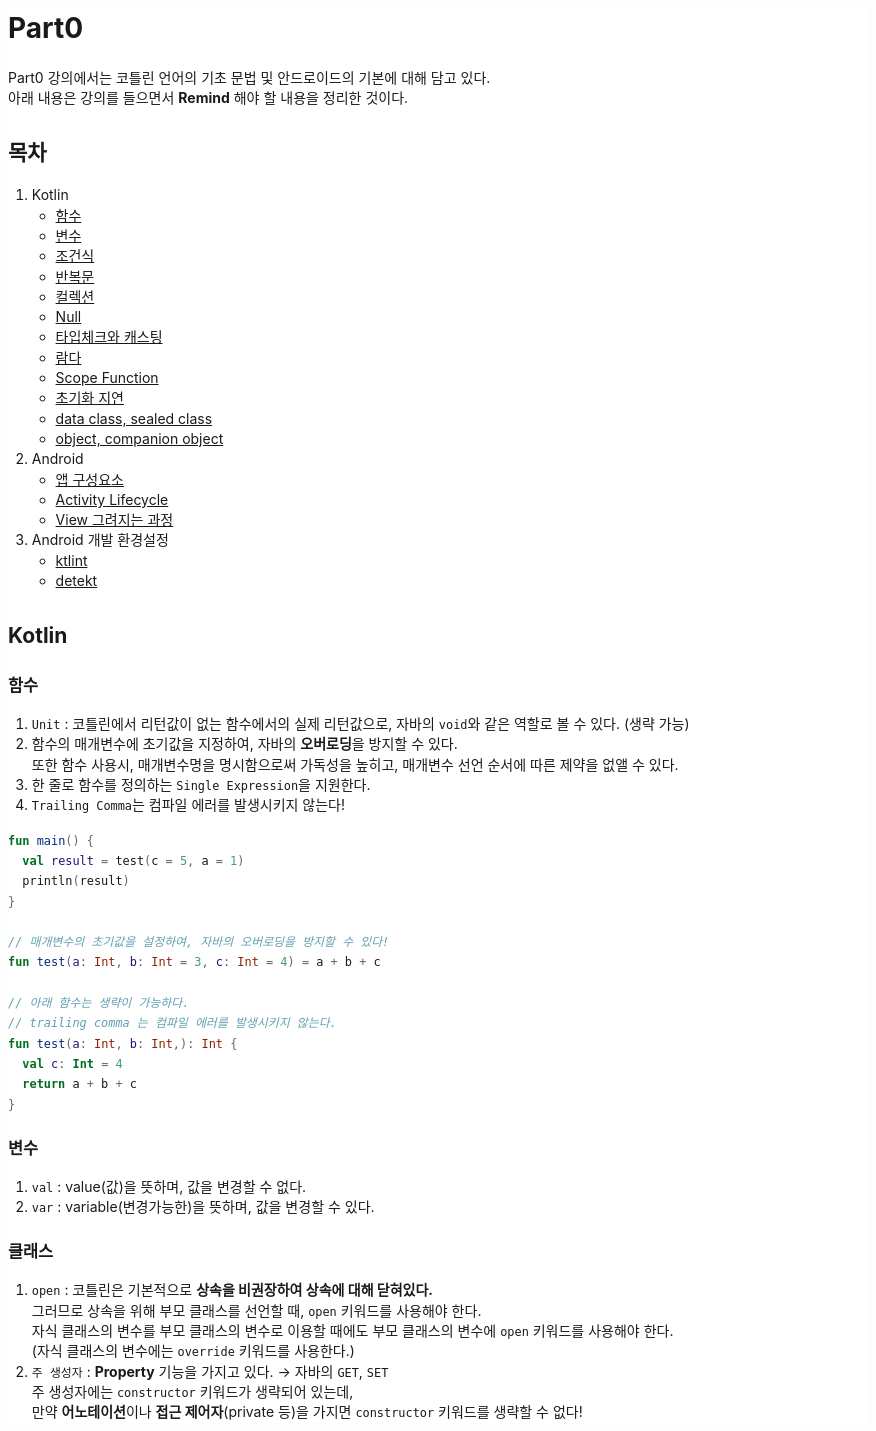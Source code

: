 # Part0
Part0 강의에서는 코틀린 언어의 기초 문법 및 안드로이드의 기본에 대해 담고 있다.  
아래 내용은 강의를 들으면서 **Remind** 해야 할 내용을 정리한 것이다.
## 목차
1. Kotlin
   - [함수](#함수)
   - [변수](#변수)
   - [조건식](#조건식)
   - [반복문](#반복문)
   - [컬렉션](#컬렉션)
   - [Null](#null)
   - [타입체크와 캐스팅](#타입체크와-캐스팅)
   - [람다](#람다)
   - [Scope Function](#scope-function)
   - [초기화 지연](#초기화-지연)
   - [data class, sealed class](#data-sealed-class)
   - [object, companion object](#object-companion-object)
2. Android
   - [앱 구성요소](#앱-구성요소)
   - [Activity Lifecycle](#activity-lifecycle)
   - [View 그려지는 과정](#view-그려지는-과정)
3. Android 개발 환경설정
   - [ktlint](#ktlint)
   - [detekt](#detekt)
## Kotlin
### 함수
1. `Unit` : 코틀린에서 리턴값이 없는 함수에서의 실제 리턴값으로, 자바의 `void`와 같은 역할로 볼 수 있다. (생략 가능)
2. 함수의 매개변수에 초기값을 지정하여, 자바의 **오버로딩**을 방지할 수 있다.  
   또한 함수 사용시, 매개변수명을 명시함으로써 가독성을 높히고, 매개변수 선언 순서에 따른 제약을 없앨 수 있다.
3. 한 줄로 함수를 정의하는 `Single Expression`을 지원한다.
4. `Trailing Comma`는 컴파일 에러를 발생시키지 않는다!
``` kotlin
fun main() {
  val result = test(c = 5, a = 1)
  println(result)
}  

// 매개변수의 초기값을 설정하여, 자바의 오버로딩을 방지할 수 있다!
fun test(a: Int, b: Int = 3, c: Int = 4) = a + b + c

// 아래 함수는 생략이 가능하다.
// trailing comma 는 컴파일 에러를 발생시키지 않는다.
fun test(a: Int, b: Int,): Int {
  val c: Int = 4
  return a + b + c
}
```
### 변수
1. `val` : value(값)을 뜻하며, 값을 변경할 수 없다.
2. `var` : variable(변경가능한)을 뜻하며, 값을 변경할 수 있다.
### 클래스
1. `open` : 코틀린은 기본적으로 **상속을 비권장하여 상속에 대해 닫혀있다.**   
그러므로 상속을 위해 부모 클래스를 선언할 때, `open` 키워드를 사용해야 한다.   
자식 클래스의 변수를 부모 클래스의 변수로 이용할 때에도 부모 클래스의 변수에 `open` 키워드를 사용해야 한다.  
(자식 클래스의 변수에는 `override` 키워드를 사용한다.)
2. `주 생성자` : **Property** 기능을 가지고 있다. → 자바의 `GET`, `SET`  
주 생성자에는 `constructor` 키워드가 생략되어 있는데,  
만약 **어노테이션**이나 **접근 제어자**(private 등)을 가지면 `constructor` 키워드를 생략할 수 없다!